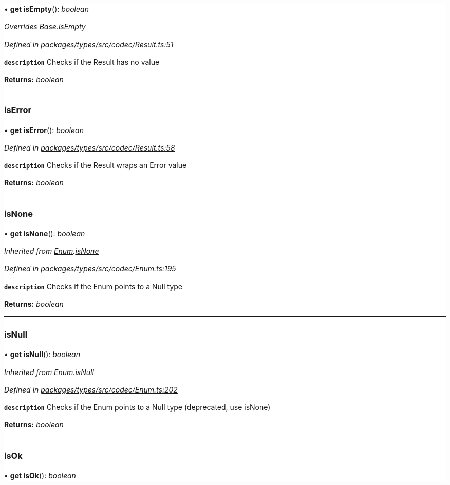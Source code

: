 • **get isEmpty**(): *boolean*

*Overrides [Base](_codec_base_.base.md).[isEmpty](_codec_base_.base.md#isempty)*

*Defined in [packages/types/src/codec/Result.ts:51](https://github.com/polkadot-js/api/blob/a4ea4d648a/packages/types/src/codec/Result.ts#L51)*

**`description`** Checks if the Result has no value

**Returns:** *boolean*

___

###  isError

• **get isError**(): *boolean*

*Defined in [packages/types/src/codec/Result.ts:58](https://github.com/polkadot-js/api/blob/a4ea4d648a/packages/types/src/codec/Result.ts#L58)*

**`description`** Checks if the Result wraps an Error value

**Returns:** *boolean*

___

###  isNone

• **get isNone**(): *boolean*

*Inherited from [Enum](_codec_enum_.enum.md).[isNone](_codec_enum_.enum.md#isnone)*

*Defined in [packages/types/src/codec/Enum.ts:195](https://github.com/polkadot-js/api/blob/a4ea4d648a/packages/types/src/codec/Enum.ts#L195)*

**`description`** Checks if the Enum points to a [Null](_primitive_null_.null.md) type

**Returns:** *boolean*

___

###  isNull

• **get isNull**(): *boolean*

*Inherited from [Enum](_codec_enum_.enum.md).[isNull](_codec_enum_.enum.md#isnull)*

*Defined in [packages/types/src/codec/Enum.ts:202](https://github.com/polkadot-js/api/blob/a4ea4d648a/packages/types/src/codec/Enum.ts#L202)*

**`description`** Checks if the Enum points to a [Null](_primitive_null_.null.md) type (deprecated, use isNone)

**Returns:** *boolean*

___

###  isOk

• **get isOk**(): *boolean*
